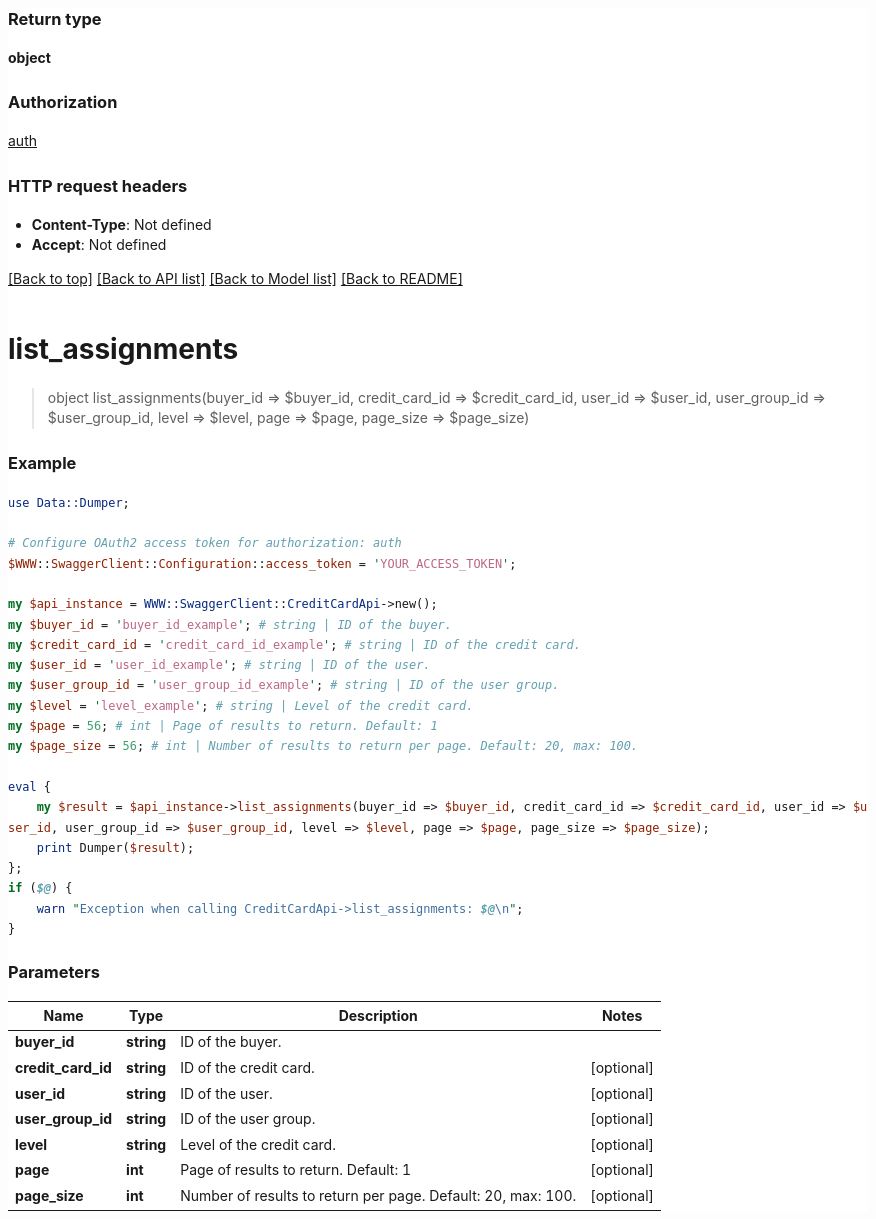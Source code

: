 ### Return type

**object**

### Authorization

[auth](../README.md#auth)

### HTTP request headers

 - **Content-Type**: Not defined
 - **Accept**: Not defined

[[Back to top]](#) [[Back to API list]](../README.md#documentation-for-api-endpoints) [[Back to Model list]](../README.md#documentation-for-models) [[Back to README]](../README.md)

# **list_assignments**
> object list_assignments(buyer_id => $buyer_id, credit_card_id => $credit_card_id, user_id => $user_id, user_group_id => $user_group_id, level => $level, page => $page, page_size => $page_size)



### Example 
```perl
use Data::Dumper;

# Configure OAuth2 access token for authorization: auth
$WWW::SwaggerClient::Configuration::access_token = 'YOUR_ACCESS_TOKEN';

my $api_instance = WWW::SwaggerClient::CreditCardApi->new();
my $buyer_id = 'buyer_id_example'; # string | ID of the buyer.
my $credit_card_id = 'credit_card_id_example'; # string | ID of the credit card.
my $user_id = 'user_id_example'; # string | ID of the user.
my $user_group_id = 'user_group_id_example'; # string | ID of the user group.
my $level = 'level_example'; # string | Level of the credit card.
my $page = 56; # int | Page of results to return. Default: 1
my $page_size = 56; # int | Number of results to return per page. Default: 20, max: 100.

eval { 
    my $result = $api_instance->list_assignments(buyer_id => $buyer_id, credit_card_id => $credit_card_id, user_id => $user_id, user_group_id => $user_group_id, level => $level, page => $page, page_size => $page_size);
    print Dumper($result);
};
if ($@) {
    warn "Exception when calling CreditCardApi->list_assignments: $@\n";
}
```

### Parameters

Name | Type | Description  | Notes
------------- | ------------- | ------------- | -------------
 **buyer_id** | **string**| ID of the buyer. | 
 **credit_card_id** | **string**| ID of the credit card. | [optional] 
 **user_id** | **string**| ID of the user. | [optional] 
 **user_group_id** | **string**| ID of the user group. | [optional] 
 **level** | **string**| Level of the credit card. | [optional] 
 **page** | **int**| Page of results to return. Default: 1 | [optional] 
 **page_size** | **int**| Number of results to return per page. Default: 20, max: 100. | [optional] 
